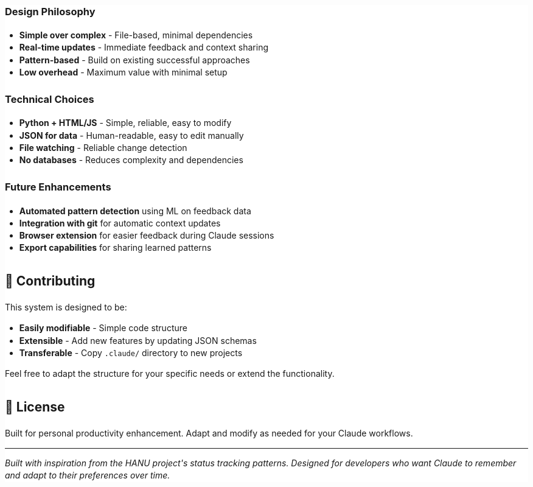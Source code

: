 ### Design Philosophy
- **Simple over complex** - File-based, minimal dependencies
- **Real-time updates** - Immediate feedback and context sharing
- **Pattern-based** - Build on existing successful approaches
- **Low overhead** - Maximum value with minimal setup

### Technical Choices
- **Python + HTML/JS** - Simple, reliable, easy to modify
- **JSON for data** - Human-readable, easy to edit manually
- **File watching** - Reliable change detection
- **No databases** - Reduces complexity and dependencies

### Future Enhancements
- **Automated pattern detection** using ML on feedback data
- **Integration with git** for automatic context updates
- **Browser extension** for easier feedback during Claude sessions
- **Export capabilities** for sharing learned patterns

## 🤝 Contributing

This system is designed to be:
- **Easily modifiable** - Simple code structure
- **Extensible** - Add new features by updating JSON schemas
- **Transferable** - Copy `.claude/` directory to new projects

Feel free to adapt the structure for your specific needs or extend the functionality.

## 📝 License

Built for personal productivity enhancement. Adapt and modify as needed for your Claude workflows.

---

*Built with inspiration from the HANU project's status tracking patterns. Designed for developers who want Claude to remember and adapt to their preferences over time.*